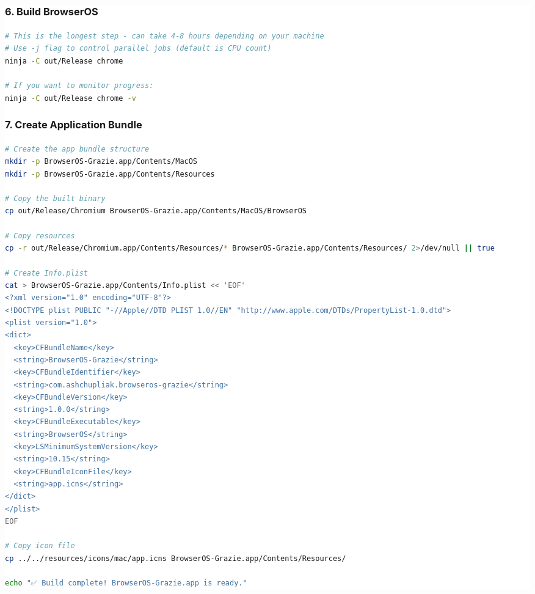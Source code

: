 ### 6. Build BrowserOS
```bash
# This is the longest step - can take 4-8 hours depending on your machine
# Use -j flag to control parallel jobs (default is CPU count)
ninja -C out/Release chrome

# If you want to monitor progress:
ninja -C out/Release chrome -v
```

### 7. Create Application Bundle
```bash
# Create the app bundle structure
mkdir -p BrowserOS-Grazie.app/Contents/MacOS
mkdir -p BrowserOS-Grazie.app/Contents/Resources

# Copy the built binary
cp out/Release/Chromium BrowserOS-Grazie.app/Contents/MacOS/BrowserOS

# Copy resources
cp -r out/Release/Chromium.app/Contents/Resources/* BrowserOS-Grazie.app/Contents/Resources/ 2>/dev/null || true

# Create Info.plist
cat > BrowserOS-Grazie.app/Contents/Info.plist << 'EOF'
<?xml version="1.0" encoding="UTF-8"?>
<!DOCTYPE plist PUBLIC "-//Apple//DTD PLIST 1.0//EN" "http://www.apple.com/DTDs/PropertyList-1.0.dtd">
<plist version="1.0">
<dict>
  <key>CFBundleName</key>
  <string>BrowserOS-Grazie</string>
  <key>CFBundleIdentifier</key>
  <string>com.ashchupliak.browseros-grazie</string>
  <key>CFBundleVersion</key>
  <string>1.0.0</string>
  <key>CFBundleExecutable</key>
  <string>BrowserOS</string>
  <key>LSMinimumSystemVersion</key>
  <string>10.15</string>
  <key>CFBundleIconFile</key>
  <string>app.icns</string>
</dict>
</plist>
EOF

# Copy icon file
cp ../../resources/icons/mac/app.icns BrowserOS-Grazie.app/Contents/Resources/

echo "✅ Build complete! BrowserOS-Grazie.app is ready."
```
